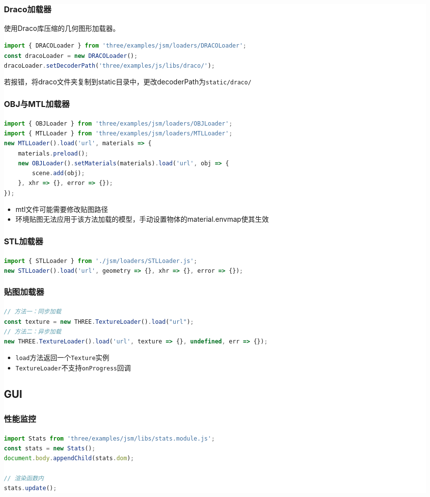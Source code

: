 ### Draco加载器

使用Draco库压缩的几何图形加载器。

```javascript
import { DRACOLoader } from 'three/examples/jsm/loaders/DRACOLoader';
const dracoLoader = new DRACOLoader();
dracoLoader.setDecoderPath('three/examples/js/libs/draco/');
```

若报错，将draco文件夹复制到static目录中，更改decoderPath为`static/draco/`

### OBJ与MTL加载器

```javascript
import { OBJLoader } from 'three/examples/jsm/loaders/OBJLoader';
import { MTLLoader } from 'three/examples/jsm/loaders/MTLLoader';
new MTLLoader().load('url', materials => {
    materials.preload();
    new OBJLoader().setMaterials(materials).load('url', obj => {
        scene.add(obj);
    }, xhr => {}, error => {}); 
});
```

- mtl文件可能需要修改贴图路径
- 环境贴图无法应用于该方法加载的模型，手动设置物体的material.envmap使其生效

### STL加载器

```javascript
import { STLLoader } from './jsm/loaders/STLLoader.js';
new STLLoader().load('url', geometry => {}, xhr => {}, error => {});
```

### 贴图加载器

```javascript
// 方法一：同步加载
const texture = new THREE.TextureLoader().load("url");
// 方法二：异步加载
new THREE.TextureLoader().load('url', texture => {}, undefined, err => {});
```

- `load`方法返回一个`Texture`实例
- `TextureLoader`不支持`onProgress`回调

## GUI

### 性能监控

```javascript
import Stats from 'three/examples/jsm/libs/stats.module.js';
const stats = new Stats();
document.body.appendChild(stats.dom);

// 渲染函数内
stats.update();
```
